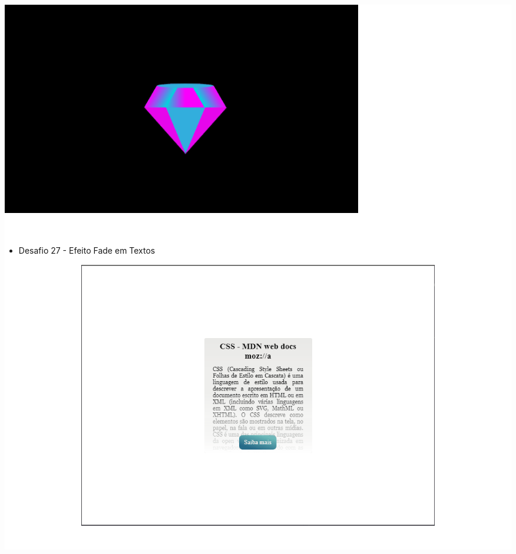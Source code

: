   <img width= '600' src=".github/gifts/Dia26.gif">
</p><br>

- Desafio 27 - Efeito Fade em Textos
<p align="center">
  <img width= '600' src=".github/gifts/Dia27.gif">
</p><br>
